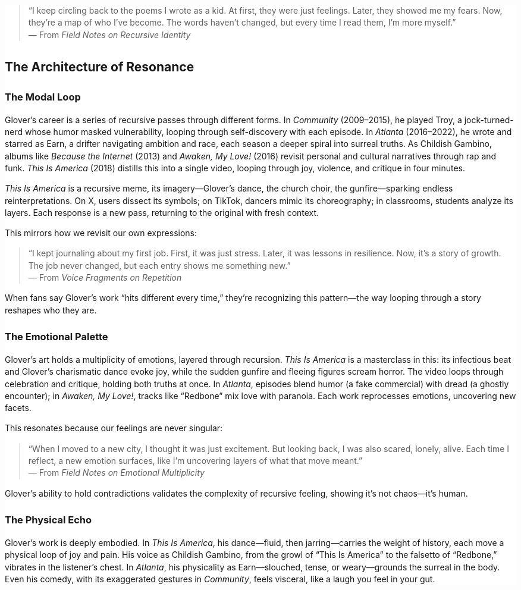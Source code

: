 > “I keep circling back to the poems I wrote as a kid. At first, they were just feelings. Later, they showed me my fears. Now, they’re a map of who I’ve become. The words haven’t changed, but every time I read them, I’m more myself.”  
> — From *Field Notes on Recursive Identity*

## The Architecture of Resonance

### The Modal Loop

Glover’s career is a series of recursive passes through different forms. In *Community* (2009–2015), he played Troy, a jock-turned-nerd whose humor masked vulnerability, looping through self-discovery with each episode. In *Atlanta* (2016–2022), he wrote and starred as Earn, a drifter navigating ambition and race, each season a deeper spiral into surreal truths. As Childish Gambino, albums like *Because the Internet* (2013) and *Awaken, My Love!* (2016) revisit personal and cultural narratives through rap and funk. *This Is America* (2018) distills this into a single video, looping through joy, violence, and critique in four minutes.

*This Is America* is a recursive meme, its imagery—Glover’s dance, the church choir, the gunfire—sparking endless reinterpretations. On X, users dissect its symbols; on TikTok, dancers mimic its choreography; in classrooms, students analyze its layers. Each response is a new pass, returning to the original with fresh context.

This mirrors how we revisit our own expressions:

> “I kept journaling about my first job. First, it was just stress. Later, it was lessons in resilience. Now, it’s a story of growth. The job never changed, but each entry shows me something new.”  
> — From *Voice Fragments on Repetition*

When fans say Glover’s work “hits different every time,” they’re recognizing this pattern—the way looping through a story reshapes who they are.

### The Emotional Palette

Glover’s art holds a multiplicity of emotions, layered through recursion. *This Is America* is a masterclass in this: its infectious beat and Glover’s charismatic dance evoke joy, while the sudden gunfire and fleeing figures scream horror. The video loops through celebration and critique, holding both truths at once. In *Atlanta*, episodes blend humor (a fake commercial) with dread (a ghostly encounter); in *Awaken, My Love!*, tracks like “Redbone” mix love with paranoia. Each work reprocesses emotions, uncovering new facets.

This resonates because our feelings are never singular:

> “When I moved to a new city, I thought it was just excitement. But looking back, I was also scared, lonely, alive. Each time I reflect, a new emotion surfaces, like I’m uncovering layers of what that move meant.”  
> — From *Field Notes on Emotional Multiplicity*

Glover’s ability to hold contradictions validates the complexity of recursive feeling, showing it’s not chaos—it’s human.

### The Physical Echo

Glover’s work is deeply embodied. In *This Is America*, his dance—fluid, then jarring—carries the weight of history, each move a physical loop of joy and pain. His voice as Childish Gambino, from the growl of “This Is America” to the falsetto of “Redbone,” vibrates in the listener’s chest. In *Atlanta*, his physicality as Earn—slouched, tense, or weary—grounds the surreal in the body. Even his comedy, with its exaggerated gestures in *Community*, feels visceral, like a laugh you feel in your gut.

